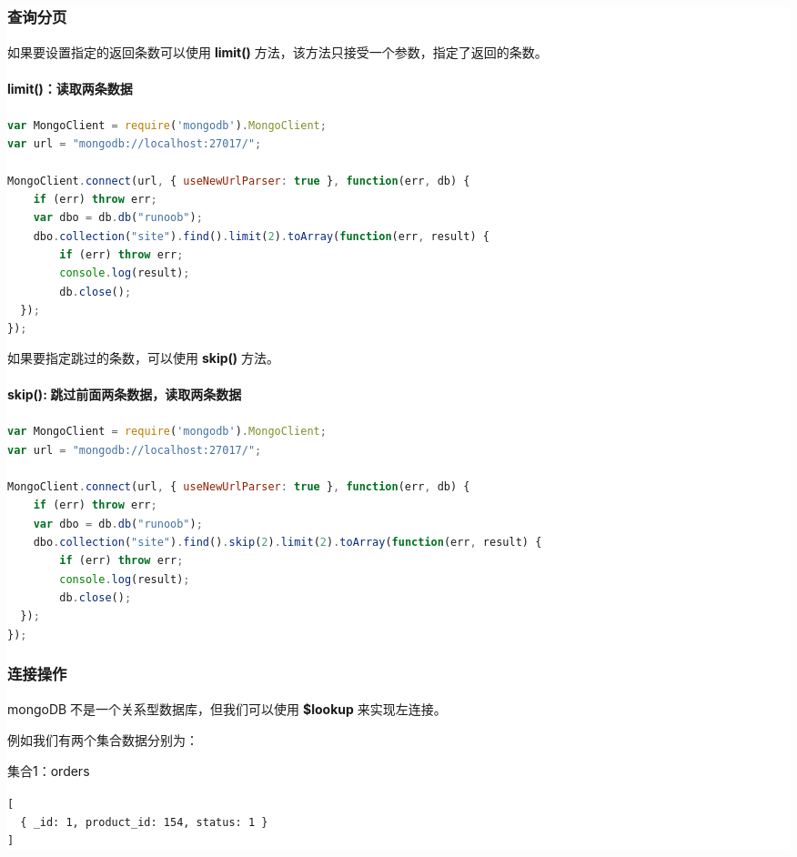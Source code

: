 ### 查询分页

如果要设置指定的返回条数可以使用 **limit()** 方法，该方法只接受一个参数，指定了返回的条数。

#### limit()：读取两条数据

```javascript
var MongoClient = require('mongodb').MongoClient;
var url = "mongodb://localhost:27017/";
 
MongoClient.connect(url, { useNewUrlParser: true }, function(err, db) {
    if (err) throw err;
    var dbo = db.db("runoob");
    dbo.collection("site").find().limit(2).toArray(function(err, result) {
        if (err) throw err;
        console.log(result);
        db.close();
  });
});
```



如果要指定跳过的条数，可以使用 **skip()** 方法。

#### skip(): 跳过前面两条数据，读取两条数据

```javascript
var MongoClient = require('mongodb').MongoClient;
var url = "mongodb://localhost:27017/";
 
MongoClient.connect(url, { useNewUrlParser: true }, function(err, db) {
    if (err) throw err;
    var dbo = db.db("runoob");
    dbo.collection("site").find().skip(2).limit(2).toArray(function(err, result) {
        if (err) throw err;
        console.log(result);
        db.close();
  });
});
```

### 连接操作

mongoDB 不是一个关系型数据库，但我们可以使用 **$lookup** 来实现左连接。

例如我们有两个集合数据分别为：

集合1：orders

```
[
  { _id: 1, product_id: 154, status: 1 }
]
```
